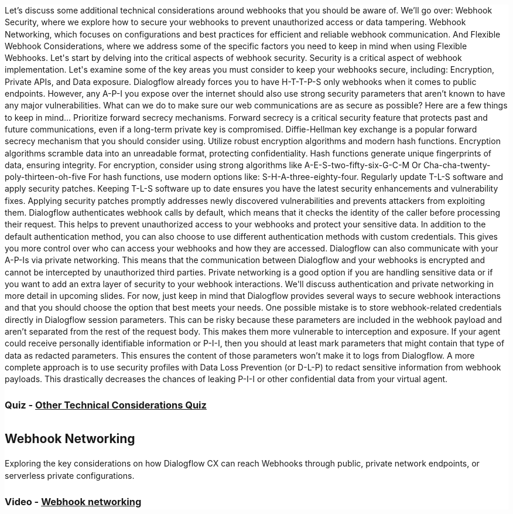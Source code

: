 Let’s discuss some additional technical considerations around webhooks that you should be aware of. We’ll go over: Webhook Security, where we explore how to secure your webhooks to prevent unauthorized access or data tampering. Webhook Networking, which focuses on configurations and best practices for efficient and reliable webhook communication. And Flexible Webhook Considerations, where we address some of the specific factors you need to keep in mind when using Flexible Webhooks. Let's start by delving into the critical aspects of webhook security. Security is a critical aspect of webhook implementation. Let's examine some of the key areas you must consider to keep your webhooks secure, including: Encryption, Private APIs, and Data exposure. Dialogflow already forces you to have H-T-T-P-S only webhooks when it comes to public endpoints. However, any A-P-I you expose over the internet should also use strong security parameters that aren’t known to have any major vulnerabilities. What can we do to make sure our web communications are as secure as possible? Here are a few things to keep in mind… Prioritize forward secrecy mechanisms. Forward secrecy is a critical security feature that protects past and future communications, even if a long-term private key is compromised. Diffie-Hellman key exchange is a popular forward secrecy mechanism that you should consider using. Utilize robust encryption algorithms and modern hash functions. Encryption algorithms scramble data into an unreadable format, protecting confidentiality. Hash functions generate unique fingerprints of data, ensuring integrity. For encryption, consider using strong algorithms like A-E-S-two-fifty-six-G-C-M Or Cha-cha-twenty-poly-thirteen-oh-five For hash functions, use modern options like: S-H-A-three-eighty-four. Regularly update T-L-S software and apply security patches. Keeping T-L-S software up to date ensures you have the latest security enhancements and vulnerability fixes. Applying security patches promptly addresses newly discovered vulnerabilities and prevents attackers from exploiting them. Dialogflow authenticates webhook calls by default, which means that it checks the identity of the caller before processing their request. This helps to prevent unauthorized access to your webhooks and protect your sensitive data. In addition to the default authentication method, you can also choose to use different authentication methods with custom credentials. This gives you more control over who can access your webhooks and how they are accessed. Dialogflow can also communicate with your A-P-Is via private networking. This means that the communication between Dialogflow and your webhooks is encrypted and cannot be intercepted by unauthorized third parties. Private networking is a good option if you are handling sensitive data or if you want to add an extra layer of security to your webhook interactions. We'll discuss authentication and private networking in more detail in upcoming slides. For now, just keep in mind that Dialogflow provides several ways to secure webhook interactions and that you should choose the option that best meets your needs. One possible mistake is to store webhook-related credentials directly in Dialogflow session parameters. This can be risky because these parameters are included in the webhook payload and aren’t separated from the rest of the request body. This makes them more vulnerable to interception and exposure. If your agent could receive personally identifiable information or P-I-I, then you should at least mark parameters that might contain that type of data as redacted parameters. This ensures the content of those parameters won’t make it to logs from Dialogflow. A more complete approach is to use security profiles with Data Loss Prevention (or D-L-P) to redact sensitive information from webhook payloads. This drastically decreases the chances of leaking P-I-I or other confidential data from your virtual agent.

### Quiz - [Other Technical Considerations Quiz](https://www.cloudskillsboost.google/course_templates/1098/quizzes/491302)

## Webhook Networking

Exploring the key considerations on how Dialogflow CX can reach Webhooks through public, private network endpoints, or serverless private configurations.

### Video - [Webhook networking](https://www.cloudskillsboost.google/course_templates/1098/video/491303)
